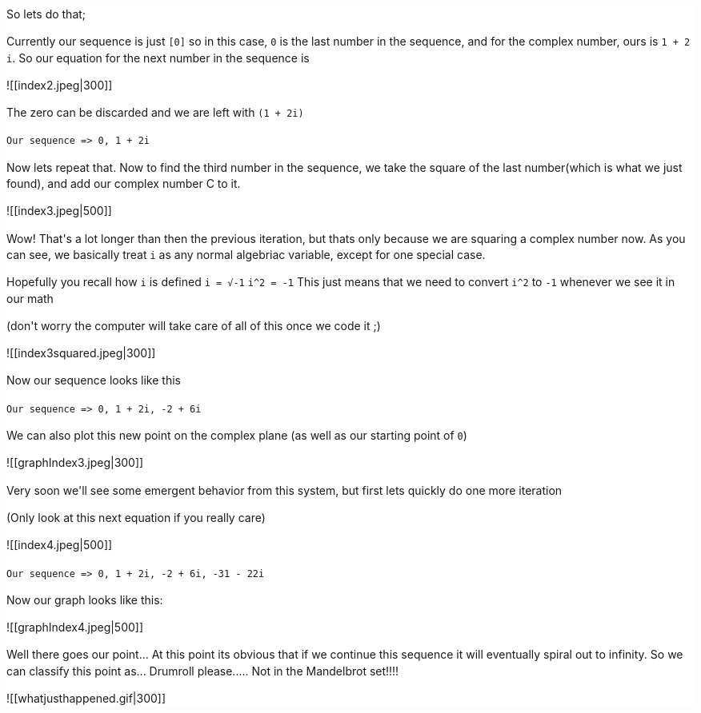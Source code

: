 So lets do that;

Currently our sequence is just `[0]` so in this case, `0` is the last number in the sequence, and for the complex number, ours is `1 + 2i`. So our equation for the next number in the sequence is

![[index2.jpeg|300]]

The zero can be discarded and we are left with `(1 + 2i)`

`Our sequence => 0, 1 + 2i`

Now lets repeat that. Now to find the third number in the sequence, we take the square of the last number(which is what we just found), and add our complex number C to it.

![[index3.jpeg|500]]

Wow! That's a lot longer than then the previous iteration, but thats only because we are squaring a complex number now. As you can see, we basically treat `i` as any normal algebriac variable, except for one special case.

Hopefully you recall how `i` is defined
	`i = √-1`
	`i^2 = -1`
This just means that we need to convert `i^2` to `-1` whenever we see it in our math

(don't worry the computer will take care of all of this once we code it ;)

![[index3squared.jpeg|300]]

Now our sequence looks like this

`Our sequence => 0, 1 + 2i, -2 + 6i`

We can also plot this new point on the complex plane (as well as our starting point of `0`)

![[graphIndex3.jpeg|300]]

Very soon we'll see some emergent behavior from this system, but first lets quickly do one more iteration

(Only look at this next equation if you really care)

![[index4.jpeg|500]]

`Our sequence => 0, 1 + 2i, -2 + 6i, -31 - 22i`

Now our graph looks like this:

![[graphIndex4.jpeg|500]]

Well there goes our point... At this point its obvious that if we continue this sequence it will eventually spiral out to infinity. So we can classify this point as... Drumroll please..... Not in the Mandelbrot set!!!!


![[whatjusthappened.gif|300]]

